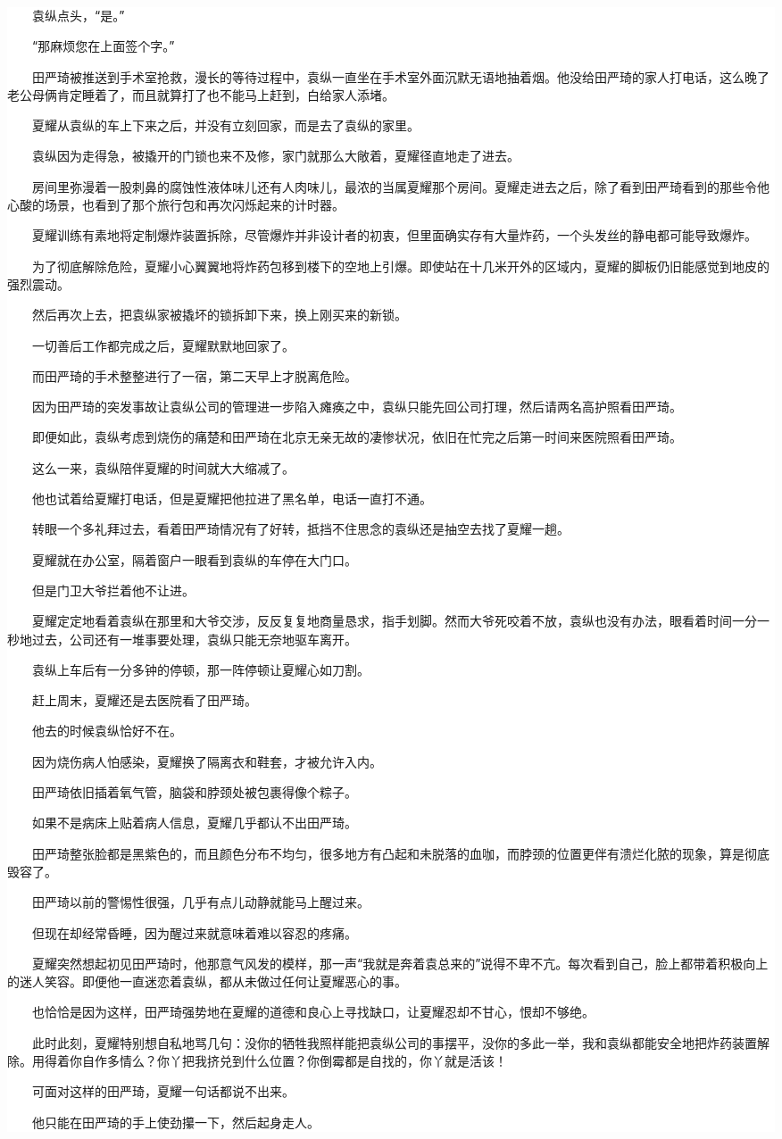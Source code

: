 　　袁纵点头，“是。”

　　“那麻烦您在上面签个字。”

　　田严琦被推送到手术室抢救，漫长的等待过程中，袁纵一直坐在手术室外面沉默无语地抽着烟。他没给田严琦的家人打电话，这么晚了老公母俩肯定睡着了，而且就算打了也不能马上赶到，白给家人添堵。

　　夏耀从袁纵的车上下来之后，并没有立刻回家，而是去了袁纵的家里。

　　袁纵因为走得急，被撬开的门锁也来不及修，家门就那么大敞着，夏耀径直地走了进去。

　　房间里弥漫着一股刺鼻的腐蚀性液体味儿还有人肉味儿，最浓的当属夏耀那个房间。夏耀走进去之后，除了看到田严琦看到的那些令他心酸的场景，也看到了那个旅行包和再次闪烁起来的计时器。

　　夏耀训练有素地将定制爆炸装置拆除，尽管爆炸并非设计者的初衷，但里面确实存有大量炸药，一个头发丝的静电都可能导致爆炸。

　　为了彻底解除危险，夏耀小心翼翼地将炸药包移到楼下的空地上引爆。即使站在十几米开外的区域内，夏耀的脚板仍旧能感觉到地皮的强烈震动。

　　然后再次上去，把袁纵家被撬坏的锁拆卸下来，换上刚买来的新锁。

　　一切善后工作都完成之后，夏耀默默地回家了。

　　而田严琦的手术整整进行了一宿，第二天早上才脱离危险。

　　因为田严琦的突发事故让袁纵公司的管理进一步陷入瘫痪之中，袁纵只能先回公司打理，然后请两名高护照看田严琦。

　　即便如此，袁纵考虑到烧伤的痛楚和田严琦在北京无亲无故的凄惨状况，依旧在忙完之后第一时间来医院照看田严琦。

　　这么一来，袁纵陪伴夏耀的时间就大大缩减了。

　　他也试着给夏耀打电话，但是夏耀把他拉进了黑名单，电话一直打不通。

　　转眼一个多礼拜过去，看着田严琦情况有了好转，抵挡不住思念的袁纵还是抽空去找了夏耀一趟。

　　夏耀就在办公室，隔着窗户一眼看到袁纵的车停在大门口。

　　但是门卫大爷拦着他不让进。

　　夏耀定定地看着袁纵在那里和大爷交涉，反反复复地商量恳求，指手划脚。然而大爷死咬着不放，袁纵也没有办法，眼看着时间一分一秒地过去，公司还有一堆事要处理，袁纵只能无奈地驱车离开。

　　袁纵上车后有一分多钟的停顿，那一阵停顿让夏耀心如刀割。

　　赶上周末，夏耀还是去医院看了田严琦。

　　他去的时候袁纵恰好不在。

　　因为烧伤病人怕感染，夏耀换了隔离衣和鞋套，才被允许入内。

　　田严琦依旧插着氧气管，脑袋和脖颈处被包裹得像个粽子。

　　如果不是病床上贴着病人信息，夏耀几乎都认不出田严琦。

　　田严琦整张脸都是黑紫色的，而且颜色分布不均匀，很多地方有凸起和未脱落的血咖，而脖颈的位置更伴有溃烂化脓的现象，算是彻底毁容了。

　　田严琦以前的警惕性很强，几乎有点儿动静就能马上醒过来。

　　但现在却经常昏睡，因为醒过来就意味着难以容忍的疼痛。

　　夏耀突然想起初见田严琦时，他那意气风发的模样，那一声“我就是奔着袁总来的”说得不卑不亢。每次看到自己，脸上都带着积极向上的迷人笑容。即便他一直迷恋着袁纵，都从未做过任何让夏耀恶心的事。

　　也恰恰是因为这样，田严琦强势地在夏耀的道德和良心上寻找缺口，让夏耀忍却不甘心，恨却不够绝。

　　此时此刻，夏耀特别想自私地骂几句：没你的牺牲我照样能把袁纵公司的事摆平，没你的多此一举，我和袁纵都能安全地把炸药装置解除。用得着你自作多情么？你丫把我挤兑到什么位置？你倒霉都是自找的，你丫就是活该！

　　可面对这样的田严琦，夏耀一句话都说不出来。

　　他只能在田严琦的手上使劲攥一下，然后起身走人。
